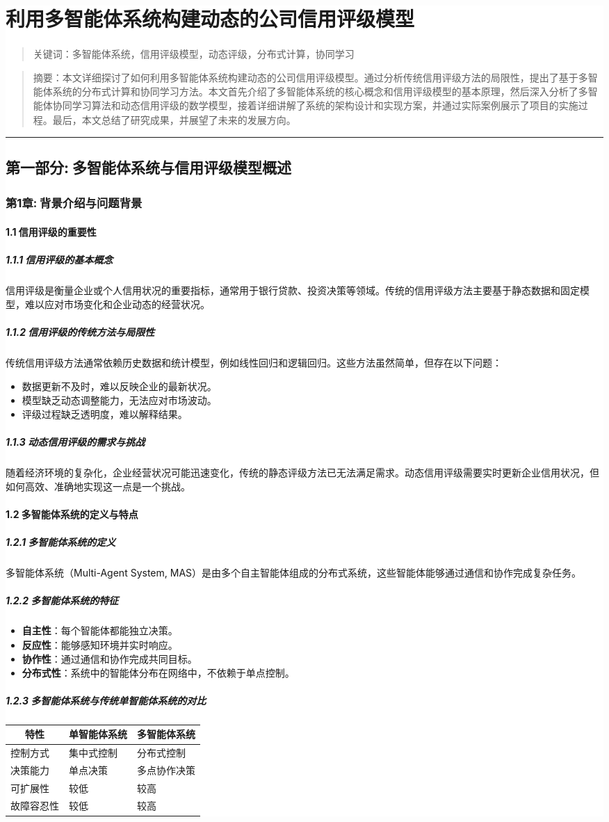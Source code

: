                  



# 利用多智能体系统构建动态的公司信用评级模型

> 关键词：多智能体系统，信用评级模型，动态评级，分布式计算，协同学习

> 摘要：本文详细探讨了如何利用多智能体系统构建动态的公司信用评级模型。通过分析传统信用评级方法的局限性，提出了基于多智能体系统的分布式计算和协同学习方法。本文首先介绍了多智能体系统的核心概念和信用评级模型的基本原理，然后深入分析了多智能体协同学习算法和动态信用评级的数学模型，接着详细讲解了系统的架构设计和实现方案，并通过实际案例展示了项目的实施过程。最后，本文总结了研究成果，并展望了未来的发展方向。

---

## 第一部分: 多智能体系统与信用评级模型概述

### 第1章: 背景介绍与问题背景

#### 1.1 信用评级的重要性

##### 1.1.1 信用评级的基本概念
信用评级是衡量企业或个人信用状况的重要指标，通常用于银行贷款、投资决策等领域。传统的信用评级方法主要基于静态数据和固定模型，难以应对市场变化和企业动态的经营状况。

##### 1.1.2 信用评级的传统方法与局限性
传统信用评级方法通常依赖历史数据和统计模型，例如线性回归和逻辑回归。这些方法虽然简单，但存在以下问题：
- 数据更新不及时，难以反映企业的最新状况。
- 模型缺乏动态调整能力，无法应对市场波动。
- 评级过程缺乏透明度，难以解释结果。

##### 1.1.3 动态信用评级的需求与挑战
随着经济环境的复杂化，企业经营状况可能迅速变化，传统的静态评级方法已无法满足需求。动态信用评级需要实时更新企业信用状况，但如何高效、准确地实现这一点是一个挑战。

#### 1.2 多智能体系统的定义与特点

##### 1.2.1 多智能体系统的定义
多智能体系统（Multi-Agent System, MAS）是由多个自主智能体组成的分布式系统，这些智能体能够通过通信和协作完成复杂任务。

##### 1.2.2 多智能体系统的特征
- **自主性**：每个智能体都能独立决策。
- **反应性**：能够感知环境并实时响应。
- **协作性**：通过通信和协作完成共同目标。
- **分布式性**：系统中的智能体分布在网络中，不依赖于单点控制。

##### 1.2.3 多智能体系统与传统单智能体系统的对比
| 特性               | 单智能体系统       | 多智能体系统       |
|--------------------|-------------------|-------------------|
| 控制方式           | 集中式控制         | 分布式控制         |
| 决策能力           | 单点决策           | 多点协作决策         |
| 可扩展性           | 较低               | 较高               |
| 故障容忍性         | 较低               | 较高               |
